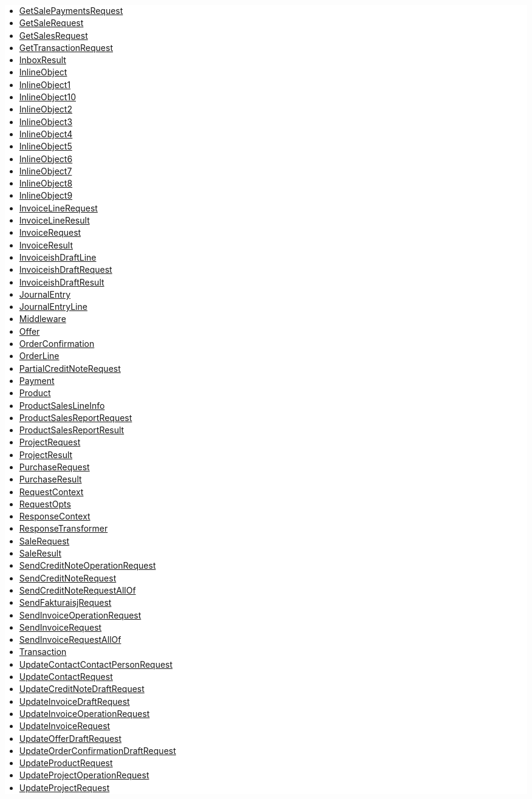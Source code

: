* [GetSalePaymentsRequest](interfaces/getsalepaymentsrequest.md)
* [GetSaleRequest](interfaces/getsalerequest.md)
* [GetSalesRequest](interfaces/getsalesrequest.md)
* [GetTransactionRequest](interfaces/gettransactionrequest.md)
* [InboxResult](interfaces/inboxresult.md)
* [InlineObject](interfaces/inlineobject.md)
* [InlineObject1](interfaces/inlineobject1.md)
* [InlineObject10](interfaces/inlineobject10.md)
* [InlineObject2](interfaces/inlineobject2.md)
* [InlineObject3](interfaces/inlineobject3.md)
* [InlineObject4](interfaces/inlineobject4.md)
* [InlineObject5](interfaces/inlineobject5.md)
* [InlineObject6](interfaces/inlineobject6.md)
* [InlineObject7](interfaces/inlineobject7.md)
* [InlineObject8](interfaces/inlineobject8.md)
* [InlineObject9](interfaces/inlineobject9.md)
* [InvoiceLineRequest](interfaces/invoicelinerequest.md)
* [InvoiceLineResult](interfaces/invoicelineresult.md)
* [InvoiceRequest](interfaces/invoicerequest.md)
* [InvoiceResult](interfaces/invoiceresult.md)
* [InvoiceishDraftLine](interfaces/invoiceishdraftline.md)
* [InvoiceishDraftRequest](interfaces/invoiceishdraftrequest.md)
* [InvoiceishDraftResult](interfaces/invoiceishdraftresult.md)
* [JournalEntry](interfaces/journalentry.md)
* [JournalEntryLine](interfaces/journalentryline.md)
* [Middleware](interfaces/middleware.md)
* [Offer](interfaces/offer.md)
* [OrderConfirmation](interfaces/orderconfirmation.md)
* [OrderLine](interfaces/orderline.md)
* [PartialCreditNoteRequest](interfaces/partialcreditnoterequest.md)
* [Payment](interfaces/payment.md)
* [Product](interfaces/product.md)
* [ProductSalesLineInfo](interfaces/productsaleslineinfo.md)
* [ProductSalesReportRequest](interfaces/productsalesreportrequest.md)
* [ProductSalesReportResult](interfaces/productsalesreportresult.md)
* [ProjectRequest](interfaces/projectrequest.md)
* [ProjectResult](interfaces/projectresult.md)
* [PurchaseRequest](interfaces/purchaserequest.md)
* [PurchaseResult](interfaces/purchaseresult.md)
* [RequestContext](interfaces/requestcontext.md)
* [RequestOpts](interfaces/requestopts.md)
* [ResponseContext](interfaces/responsecontext.md)
* [ResponseTransformer](interfaces/responsetransformer.md)
* [SaleRequest](interfaces/salerequest.md)
* [SaleResult](interfaces/saleresult.md)
* [SendCreditNoteOperationRequest](interfaces/sendcreditnoteoperationrequest.md)
* [SendCreditNoteRequest](interfaces/sendcreditnoterequest.md)
* [SendCreditNoteRequestAllOf](interfaces/sendcreditnoterequestallof.md)
* [SendFakturaisjRequest](interfaces/sendfakturaisjrequest.md)
* [SendInvoiceOperationRequest](interfaces/sendinvoiceoperationrequest.md)
* [SendInvoiceRequest](interfaces/sendinvoicerequest.md)
* [SendInvoiceRequestAllOf](interfaces/sendinvoicerequestallof.md)
* [Transaction](interfaces/transaction.md)
* [UpdateContactContactPersonRequest](interfaces/updatecontactcontactpersonrequest.md)
* [UpdateContactRequest](interfaces/updatecontactrequest.md)
* [UpdateCreditNoteDraftRequest](interfaces/updatecreditnotedraftrequest.md)
* [UpdateInvoiceDraftRequest](interfaces/updateinvoicedraftrequest.md)
* [UpdateInvoiceOperationRequest](interfaces/updateinvoiceoperationrequest.md)
* [UpdateInvoiceRequest](interfaces/updateinvoicerequest.md)
* [UpdateOfferDraftRequest](interfaces/updateofferdraftrequest.md)
* [UpdateOrderConfirmationDraftRequest](interfaces/updateorderconfirmationdraftrequest.md)
* [UpdateProductRequest](interfaces/updateproductrequest.md)
* [UpdateProjectOperationRequest](interfaces/updateprojectoperationrequest.md)
* [UpdateProjectRequest](interfaces/updateprojectrequest.md)